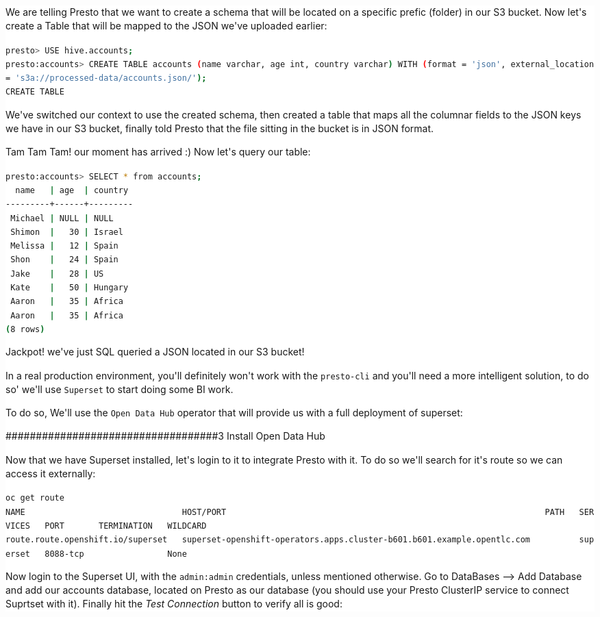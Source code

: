 We are telling Presto that we want to create a schema that will be located on a specific prefic (folder) in our S3 bucket. 
Now let's create a Table that will be mapped to the JSON we've uploaded earlier: 

```bash 
presto> USE hive.accounts;
presto:accounts> CREATE TABLE accounts (name varchar, age int, country varchar) WITH (format = 'json', external_location = 's3a://processed-data/accounts.json/');
CREATE TABLE
```

We've switched our context to use the created schema, then created a table that maps all the columnar fields to the JSON keys we have in our S3 bucket, finally told Presto that the file sitting in the bucket is in JSON format. 

Tam Tam Tam! our moment has arrived :)
Now let's query our table: 

```bash 
presto:accounts> SELECT * from accounts;
  name   | age  | country 
---------+------+---------
 Michael | NULL | NULL    
 Shimon  |   30 | Israel  
 Melissa |   12 | Spain   
 Shon    |   24 | Spain   
 Jake    |   28 | US      
 Kate    |   50 | Hungary 
 Aaron   |   35 | Africa  
 Aaron   |   35 | Africa  
(8 rows)
``` 

Jackpot! we've just SQL queried a JSON located in our S3 bucket! 

In a real production environment, you'll definitely won't work with the `presto-cli` and you'll need a more intelligent solution, to do so' we'll use `Superset` to start doing some BI work. 

To do so, We'll use the `Open Data Hub` operator that will provide us with a full deployment of superset: 

###################################3 Install Open Data Hub 

Now that we have Superset installed, let's login to it to integrate Presto with it. To do so we'll search for it's route so we can access it externally: 

```bash
oc get route 
NAME                                HOST/PORT                                                                 PATH   SERVICES   PORT       TERMINATION   WILDCARD
route.route.openshift.io/superset   superset-openshift-operators.apps.cluster-b601.b601.example.opentlc.com          superset   8088-tcp                 None
```

Now login to the Superset UI, with the `admin:admin` credentials, unless mentioned otherwise. 
Go to DataBases --> Add Database and add our accounts database, located on Presto as our database (you should use your Presto ClusterIP service to connect Suprtset with it). Finally hit the *Test Connection* button to verify all is good:
